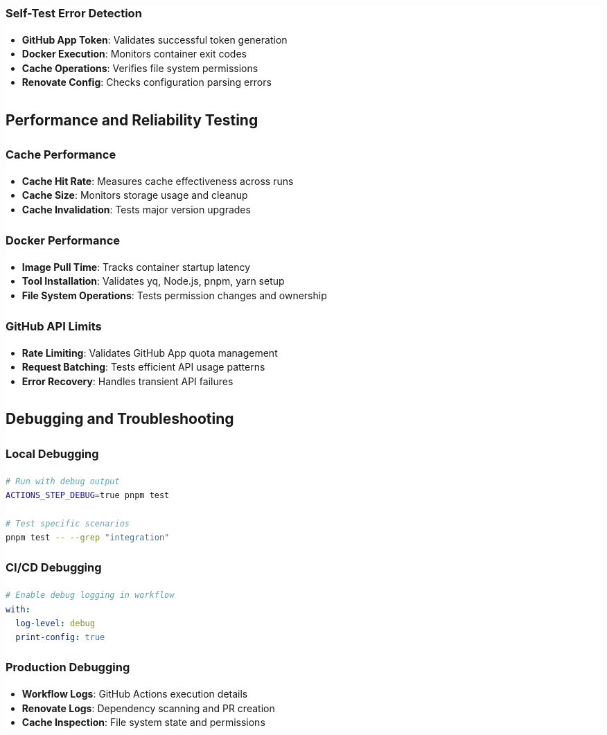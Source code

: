 ### Self-Test Error Detection

- **GitHub App Token**: Validates successful token generation
- **Docker Execution**: Monitors container exit codes
- **Cache Operations**: Verifies file system permissions
- **Renovate Config**: Checks configuration parsing errors

## Performance and Reliability Testing

### Cache Performance

- **Cache Hit Rate**: Measures cache effectiveness across runs
- **Cache Size**: Monitors storage usage and cleanup
- **Cache Invalidation**: Tests major version upgrades

### Docker Performance

- **Image Pull Time**: Tracks container startup latency
- **Tool Installation**: Validates yq, Node.js, pnpm, yarn setup
- **File System Operations**: Tests permission changes and ownership

### GitHub API Limits

- **Rate Limiting**: Validates GitHub App quota management
- **Request Batching**: Tests efficient API usage patterns
- **Error Recovery**: Handles transient API failures

## Debugging and Troubleshooting

### Local Debugging

```bash
# Run with debug output
ACTIONS_STEP_DEBUG=true pnpm test

# Test specific scenarios
pnpm test -- --grep "integration"
```

### CI/CD Debugging

```yaml
# Enable debug logging in workflow
with:
  log-level: debug
  print-config: true
```

### Production Debugging

- **Workflow Logs**: GitHub Actions execution details
- **Renovate Logs**: Dependency scanning and PR creation
- **Cache Inspection**: File system state and permissions
